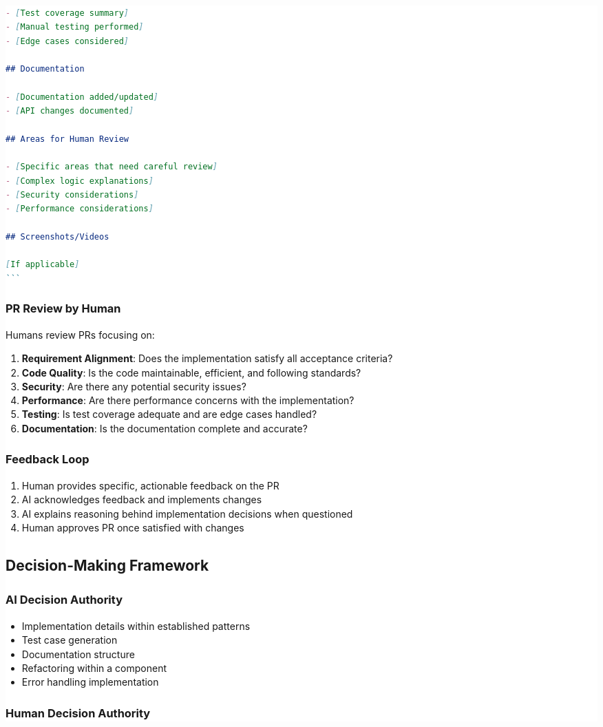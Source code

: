 ````markdown
- [Test coverage summary]
- [Manual testing performed]
- [Edge cases considered]

## Documentation

- [Documentation added/updated]
- [API changes documented]

## Areas for Human Review

- [Specific areas that need careful review]
- [Complex logic explanations]
- [Security considerations]
- [Performance considerations]

## Screenshots/Videos

[If applicable]
```
````

### PR Review by Human

Humans review PRs focusing on:

1. **Requirement Alignment**: Does the implementation satisfy all acceptance criteria?
2. **Code Quality**: Is the code maintainable, efficient, and following standards?
3. **Security**: Are there any potential security issues?
4. **Performance**: Are there performance concerns with the implementation?
5. **Testing**: Is test coverage adequate and are edge cases handled?
6. **Documentation**: Is the documentation complete and accurate?

### Feedback Loop

1. Human provides specific, actionable feedback on the PR
2. AI acknowledges feedback and implements changes
3. AI explains reasoning behind implementation decisions when questioned
4. Human approves PR once satisfied with changes

## Decision-Making Framework

### AI Decision Authority

- Implementation details within established patterns
- Test case generation
- Documentation structure
- Refactoring within a component
- Error handling implementation

### Human Decision Authority
